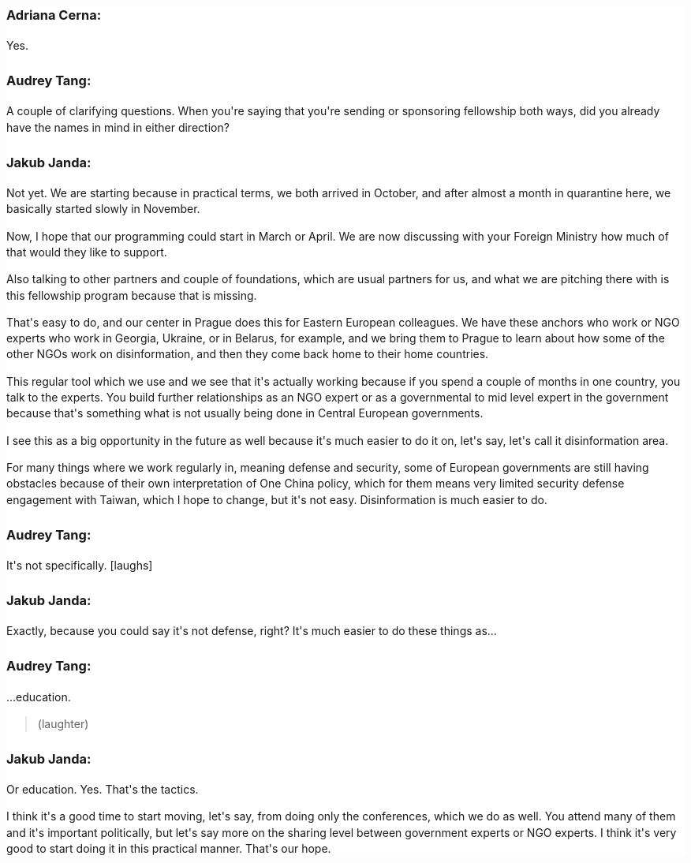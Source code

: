 ### Adriana Cerna:
Yes.

### Audrey Tang:
A couple of clarifying questions. When you're saying that you're sending or sponsoring fellowship both ways, did you already have the names in mind in either direction?

### Jakub Janda:
Not yet. We are starting because in practical terms, we both arrived in October, and after almost a month in quarantine here, we basically started slowly in November.

Now, I hope that our programming could start in March or April. We are now discussing with your Foreign Ministry how much of that would they like to support.

Also talking to other partners and couple of foundations, which are usual partners for us, and what we are pitching there with is this fellowship program because that is missing.

That's easy to do, and our center in Prague does this for Eastern European colleagues. We have these anchors who work or NGO experts who work in Georgia, Ukraine, or in Belarus, for example, and we bring them to Prague to learn about how some of the other NGOs work on disinformation, and then they come back home to their home countries.

This regular tool which we use and we see that it's actually working because if you spend a couple of months in one country, you talk to the experts. You build further relationships as an NGO expert or as a governmental to mid level expert in the government because that's something what is not usually being done in Central European governments.

I see this as a big opportunity in the future as well because it's much easier to do it on, let's say, let's call it disinformation area.

For many things where we work regularly in, meaning defense and security, some of European governments are still having obstacles because of their own interpretation of One China policy, which for them means very limited security defense engagement with Taiwan, which I hope to change, but it's not easy. Disinformation is much easier to do.

### Audrey Tang:
It's not specifically. [laughs]

### Jakub Janda:
Exactly, because you could say it's not defense, right? It's much easier to do these things as...

### Audrey Tang:
...education.

> (laughter)

### Jakub Janda:
Or education. Yes. That's the tactics. 

I think it's a good time to start moving, let's say, from doing only the conferences, which we do as well. You attend many of them and it's important politically, but let's say more on the sharing level between government experts or NGO experts. I think it's very good to start doing it in this practical manner. That's our hope.
